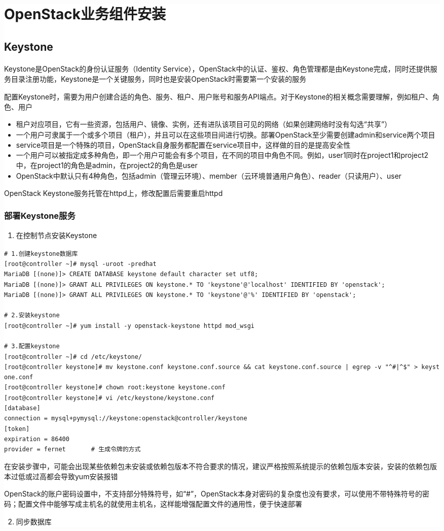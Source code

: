# OpenStack业务组件安装

## Keystone

Keystone是OpenStack的身份认证服务（Identity Service），OpenStack中的认证、鉴权、角色管理都是由Keystone完成，同时还提供服务目录注册功能，Keystone是一个关键服务，同时也是安装OpenStack时需要第一个安装的服务

配置Keystone时，需要为用户创建合适的角色、服务、租户、用户账号和服务API端点。对于Keystone的相关概念需要理解，例如租户、角色、用户

- 租户对应项目，它有一些资源，包括用户、镜像、实例，还有进队该项目可见的网络（如果创建网络时没有勾选“共享”）
- 一个用户可隶属于一个或多个项目（租户），并且可以在这些项目间进行切换。部署OpenStack至少需要创建admin和service两个项目
- service项目是一个特殊的项目，OpenStack自身服务都配置在service项目中，这样做的目的是提高安全性
- 一个用户可以被指定成多种角色，即一个用户可能会有多个项目，在不同的项目中角色不同。例如，user1同时在project1和project2中，在project1的角色是admin，在project2的角色是user
- OpenStack中默认只有4种角色，包括admin（管理云环境）、member（云环境普通用户角色）、reader（只读用户）、user

OpenStack Keystone服务托管在httpd上，修改配置后需要重启httpd

### 部署Keystone服务

1. 在控制节点安装Keystone

```shell
# 1.创建keystone数据库
[root@controller ~]# mysql -uroot -predhat
MariaDB [(none)]> CREATE DATABASE keystone default character set utf8;
MariaDB [(none)]> GRANT ALL PRIVILEGES ON keystone.* TO 'keystone'@'localhost' IDENTIFIED BY 'openstack';
MariaDB [(none)]> GRANT ALL PRIVILEGES ON keystone.* TO 'keystone'@'%' IDENTIFIED BY 'openstack';

# 2.安装keystone
[root@controller ~]# yum install -y openstack-keystone httpd mod_wsgi

# 3.配置keystone
[root@controller ~]# cd /etc/keystone/
[root@controller keystone]# mv keystone.conf keystone.conf.source && cat keystone.conf.source | egrep -v "^#|^$" > keystone.conf
[root@controller keystone]# chown root:keystone keystone.conf
[root@controller keystone]# vi /etc/keystone/keystone.conf
[database]
connection = mysql+pymysql://keystone:openstack@controller/keystone
[token]
expiration = 86400
provider = fernet		# 生成令牌的方式
```

在安装步骤中，可能会出现某些依赖包未安装或依赖包版本不符合要求的情况，建议严格按照系统提示的依赖包版本安装，安装的依赖包版本过低或过高都会导致yum安装报错

OpenStack的账户密码设置中，不支持部分特殊符号，如“#”，OpenStack本身对密码的复杂度也没有要求，可以使用不带特殊符号的密码；配置文件中能够写成主机名的就使用主机名，这样能增强配置文件的通用性，便于快速部署

2. 同步数据库

